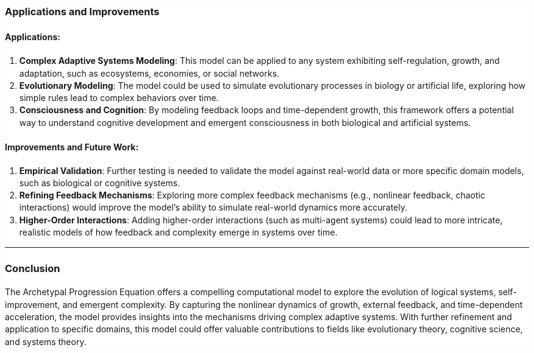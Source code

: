 
### **Applications and Improvements**

#### **Applications:**
1. **Complex Adaptive Systems Modeling**: This model can be applied to any system exhibiting self-regulation, growth, and adaptation, such as ecosystems, economies, or social networks.
2. **Evolutionary Modeling**: The model could be used to simulate evolutionary processes in biology or artificial life, exploring how simple rules lead to complex behaviors over time.
3. **Consciousness and Cognition**: By modeling feedback loops and time-dependent growth, this framework offers a potential way to understand cognitive development and emergent consciousness in both biological and artificial systems.

#### **Improvements and Future Work:**
1. **Empirical Validation**: Further testing is needed to validate the model against real-world data or more specific domain models, such as biological or cognitive systems.
2. **Refining Feedback Mechanisms**: Exploring more complex feedback mechanisms (e.g., nonlinear feedback, chaotic interactions) would improve the model’s ability to simulate real-world dynamics more accurately.
3. **Higher-Order Interactions**: Adding higher-order interactions (such as multi-agent systems) could lead to more intricate, realistic models of how feedback and complexity emerge in systems over time.

---

### **Conclusion**

The Archetypal Progression Equation offers a compelling computational model to explore the evolution of logical systems, self-improvement, and emergent complexity. By capturing the nonlinear dynamics of growth, external feedback, and time-dependent acceleration, the model provides insights into the mechanisms driving complex adaptive systems. With further refinement and application to specific domains, this model could offer valuable contributions to fields like evolutionary theory, cognitive science, and systems theory.
